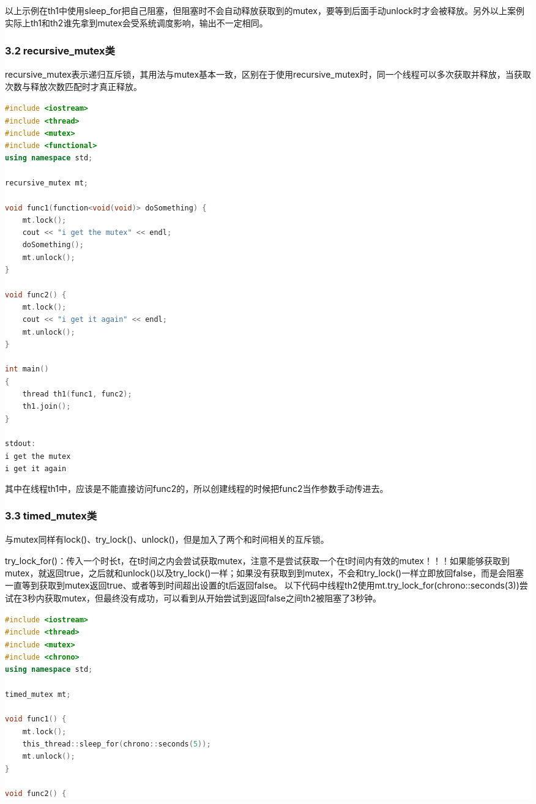 以上示例在th1中使用sleep_for把自己阻塞，但阻塞时不会自动释放获取到的mutex，要等到后面手动unlock时才会被释放。另外以上案例实际上th1和th2谁先拿到mutex会受系统调度影响，输出不一定相同。

### 3.2 recursive_mutex类

recursive_mutex表示递归互斥锁，其用法与mutex基本一致，区别在于使用recursive_mutex时，同一个线程可以多次获取并释放，当获取次数与释放次数匹配时才真正释放。

```c++
#include <iostream>
#include <thread>
#include <mutex>
#include <functional>
using namespace std;

recursive_mutex mt;

void func1(function<void(void)> doSomething) {
    mt.lock();
    cout << "i get the mutex" << endl;
    doSomething();
    mt.unlock();
}

void func2() {
    mt.lock();
    cout << "i get it again" << endl;
    mt.unlock();
}

int main()
{
    thread th1(func1, func2);
    th1.join();
}

stdout:
i get the mutex
i get it again
```

其中在线程th1中，应该是不能直接访问func2的，所以创建线程的时候把func2当作参数手动传进去。

### 3.3 timed_mutex类

与mutex同样有lock()、try_lock()、unlock()，但是加入了两个和时间相关的互斥锁。

try_lock_for()：传入一个时长t，在t时间之内会尝试获取mutex，注意不是尝试获取一个在t时间内有效的mutex！！！如果能够获取到mutex，就返回true，之后就和unlock()以及try_lock()一样；如果没有获取到到mutex，不会和try_lock()一样立即放回false，而是会阻塞一直等到获取到mutex返回true、或者等到时间超出设置的t后返回false。 以下代码中线程th2使用mt.try_lock_for(chrono::seconds(3))尝试在3秒内获取mutex，但最终没有成功，可以看到从开始尝试到返回false之间th2被阻塞了3秒钟。

```c++
#include <iostream>
#include <thread>
#include <mutex>
#include <chrono>
using namespace std;

timed_mutex mt;

void func1() {
    mt.lock();
    this_thread::sleep_for(chrono::seconds(5));
    mt.unlock();
}

void func2() {
```
